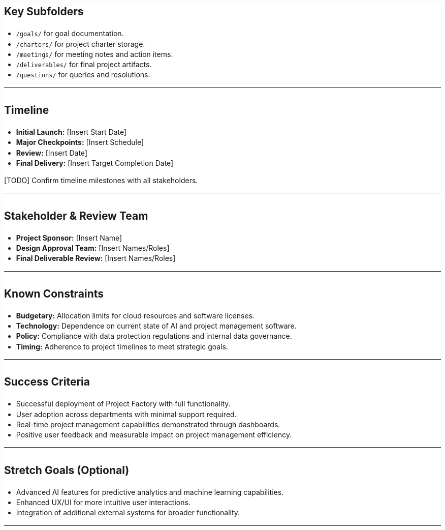 
## Key Subfolders
- `/goals/` for goal documentation.
- `/charters/` for project charter storage.
- `/meetings/` for meeting notes and action items.
- `/deliverables/` for final project artifacts.
- `/questions/` for queries and resolutions.

---

## Timeline
- **Initial Launch:** [Insert Start Date]
- **Major Checkpoints:** [Insert Schedule]
- **Review:** [Insert Date]
- **Final Delivery:** [Insert Target Completion Date]

[TODO] Confirm timeline milestones with all stakeholders.

---

## Stakeholder & Review Team
- **Project Sponsor:** [Insert Name]
- **Design Approval Team:** [Insert Names/Roles]
- **Final Deliverable Review:** [Insert Names/Roles]

---

## Known Constraints
- **Budgetary:** Allocation limits for cloud resources and software licenses.
- **Technology:** Dependence on current state of AI and project management software.
- **Policy:** Compliance with data protection regulations and internal data governance.
- **Timing:** Adherence to project timelines to meet strategic goals.

---

## Success Criteria
- Successful deployment of Project Factory with full functionality.
- User adoption across departments with minimal support required.
- Real-time project management capabilities demonstrated through dashboards.
- Positive user feedback and measurable impact on project management efficiency.

---

## Stretch Goals (Optional)
- Advanced AI features for predictive analytics and machine learning capabilities.
- Enhanced UX/UI for more intuitive user interactions.
- Integration of additional external systems for broader functionality.

---
